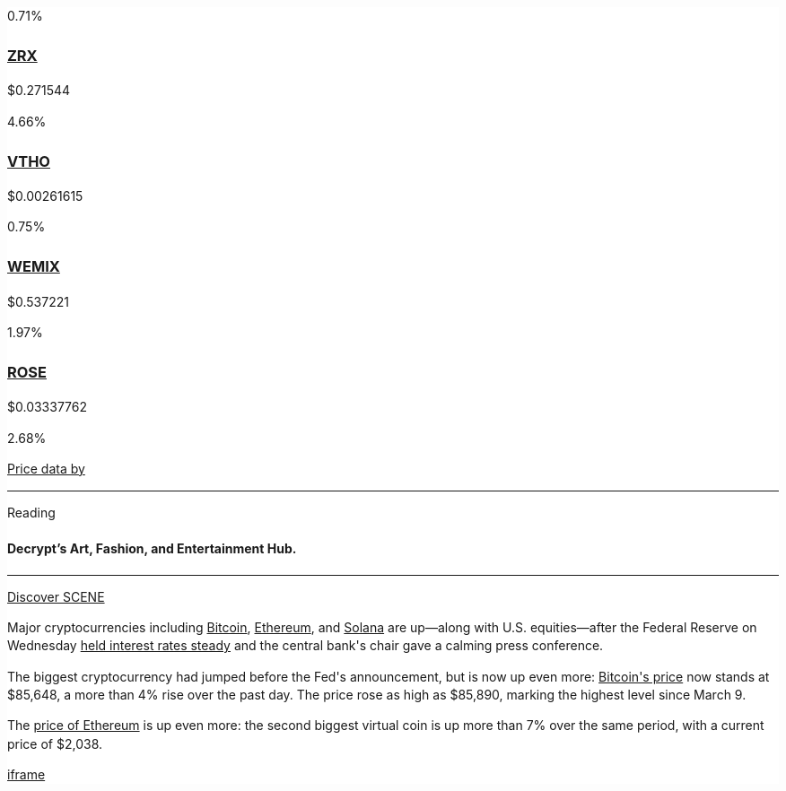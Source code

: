 0.71%

### [ZRX](https://decrypt.co/price/zrx)

$0.271544

4.66%

### [VTHO](https://decrypt.co/price/vethor-token)

$0.00261615

0.75%

### [WEMIX](https://decrypt.co/price/wemix-token)

$0.537221

1.97%

### [ROSE](https://decrypt.co/price/oasis-network)

$0.03337762

2.68%

[Price data by](https://www.coingecko.com/?utm_source=decrypt-web&utm_medium=partnership&utm_campaign=coin_price_marquee_widget)

* * *

Reading

#### Decrypt’s Art, Fashion, and Entertainment Hub.

* * *

[Discover SCENE](https://decrypt.co/scene)

Major cryptocurrencies including [Bitcoin](https://decrypt.co/resources/what-is-bitcoin-four-minute-instant-guide-explainer), [Ethereum](https://decrypt.co/resources/what-is-ethereum-quickly-explained-four-minute-guide), and [Solana](https://decrypt.co/resources/what-is-solana-a-scalable-decentralized-network-for-dapps) are up—along with U.S. equities—after the Federal Reserve on Wednesday [held interest rates steady](https://decrypt.co/310718/bitcoin-wavers-as-fed-holds-rates-steady) and the central bank's chair gave a calming press conference.

The biggest cryptocurrency had jumped before the Fed's announcement, but is now up even more: [Bitcoin's price](https://decrypt.co/price/bitcoin) now stands at $85,648, a more than 4% rise over the past day. The price rose as high as $85,890, marking the highest level since March 9.

The [price of Ethereum](https://decrypt.co/price/ethereum) is up even more: the second biggest virtual coin is up more than 7% over the same period, with a current price of $2,038.

[iframe](https://w.mmin.io/platform-text-url?profile=decryptco1&hash=77f6174013b9174ba4bd77a42fe6bdb0&index=-1&frameId=mm-widget_168f10f0-14ef-110e-1562-1c3cccf0a093&sid=user_1d3d2934-171f-1acb-13cb-14208ada402d&pitchUrl=https%3A%2F%2Fdecrypt.co%2F310725%2Fbitcoin-ethereum-and-solana-rise-alongside-stocks-following-fed-comments&utm_campaign=platform-text&utm_medium=https%3A%2F%2Fdecrypt.co%2F310725%2Fbitcoin-ethereum-and-solana-rise-alongside-stocks-following-fed-comments&utm_source=decryptco)
